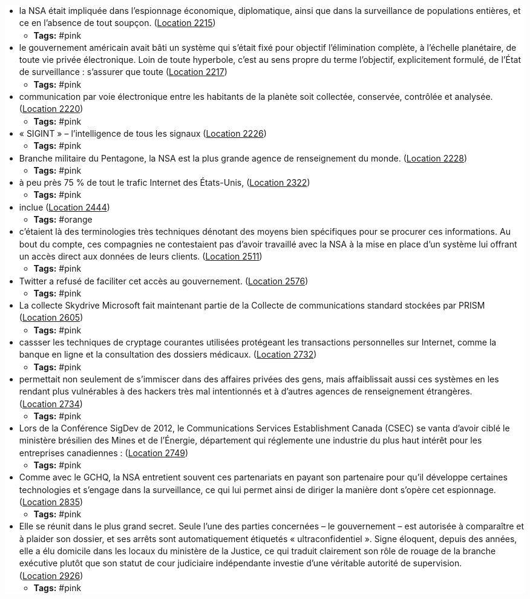 - la NSA était impliquée dans l’espionnage économique, diplomatique, ainsi que dans la surveillance de populations entières, et ce en l’absence de tout soupçon. ([Location 2215](https://readwise.io/to_kindle?action=open&asin=B00KCPYE82&location=2215))
    - **Tags:** #pink
- le gouvernement américain avait bâti un système qui s’était fixé pour objectif l’élimination complète, à l’échelle planétaire, de toute vie privée électronique. Loin de toute hyperbole, c’est au sens propre du terme l’objectif, explicitement formulé, de l’État de surveillance : s’assurer que toute ([Location 2217](https://readwise.io/to_kindle?action=open&asin=B00KCPYE82&location=2217))
    - **Tags:** #pink
- communication par voie électronique entre les habitants de la planète soit collectée, conservée, contrôlée et analysée. ([Location 2220](https://readwise.io/to_kindle?action=open&asin=B00KCPYE82&location=2220))
    - **Tags:** #pink
- « SIGINT » – l’intelligence de tous les signaux ([Location 2226](https://readwise.io/to_kindle?action=open&asin=B00KCPYE82&location=2226))
    - **Tags:** #pink
- Branche militaire du Pentagone, la NSA est la plus grande agence de renseignement du monde. ([Location 2228](https://readwise.io/to_kindle?action=open&asin=B00KCPYE82&location=2228))
    - **Tags:** #pink
- à peu près 75 % de tout le trafic Internet des États-Unis, ([Location 2322](https://readwise.io/to_kindle?action=open&asin=B00KCPYE82&location=2322))
    - **Tags:** #pink
- inclue ([Location 2444](https://readwise.io/to_kindle?action=open&asin=B00KCPYE82&location=2444))
    - **Tags:** #orange
- c’étaient là des terminologies très techniques dénotant des moyens bien spécifiques pour se procurer ces informations. Au bout du compte, ces compagnies ne contestaient pas d’avoir travaillé avec la NSA à la mise en place d’un système lui offrant un accès direct aux données de leurs clients. ([Location 2511](https://readwise.io/to_kindle?action=open&asin=B00KCPYE82&location=2511))
    - **Tags:** #pink
- Twitter a refusé de faciliter cet accès au gouvernement. ([Location 2576](https://readwise.io/to_kindle?action=open&asin=B00KCPYE82&location=2576))
    - **Tags:** #pink
- La collecte Skydrive Microsoft fait maintenant partie de la Collecte de communications standard stockées par PRISM ([Location 2605](https://readwise.io/to_kindle?action=open&asin=B00KCPYE82&location=2605))
    - **Tags:** #pink
- cassser les techniques de cryptage courantes utilisées protégeant les transactions personnelles sur Internet, comme la banque en ligne et la consultation des dossiers médicaux. ([Location 2732](https://readwise.io/to_kindle?action=open&asin=B00KCPYE82&location=2732))
    - **Tags:** #pink
- permettait non seulement de s’immiscer dans des affaires privées des gens, mais affaiblissait aussi ces systèmes en les rendant plus vulnérables à des hackers très mal intentionnés et à d’autres agences de renseignement étrangères. ([Location 2734](https://readwise.io/to_kindle?action=open&asin=B00KCPYE82&location=2734))
    - **Tags:** #pink
- Lors de la Conférence SigDev de 2012, le Communications Services Establishment Canada (CSEC) se vanta d’avoir ciblé le ministère brésilien des Mines et de l’Énergie, département qui réglemente une industrie du plus haut intérêt pour les entreprises canadiennes : ([Location 2749](https://readwise.io/to_kindle?action=open&asin=B00KCPYE82&location=2749))
    - **Tags:** #pink
- Comme avec le GCHQ, la NSA entretient souvent ces partenariats en payant son partenaire pour qu’il développe certaines technologies et s’engage dans la surveillance, ce qui lui permet ainsi de diriger la manière dont s’opère cet espionnage. ([Location 2835](https://readwise.io/to_kindle?action=open&asin=B00KCPYE82&location=2835))
    - **Tags:** #pink
- Elle se réunit dans le plus grand secret. Seule l’une des parties concernées – le gouvernement – est autorisée à comparaître et à plaider son dossier, et ses arrêts sont automatiquement étiquetés « ultraconfidentiel ». Signe éloquent, depuis des années, elle a élu domicile dans les locaux du ministère de la Justice, ce qui traduit clairement son rôle de rouage de la branche exécutive plutôt que son statut de cour judiciaire indépendante investie d’une véritable autorité de supervision. ([Location 2926](https://readwise.io/to_kindle?action=open&asin=B00KCPYE82&location=2926))
    - **Tags:** #pink